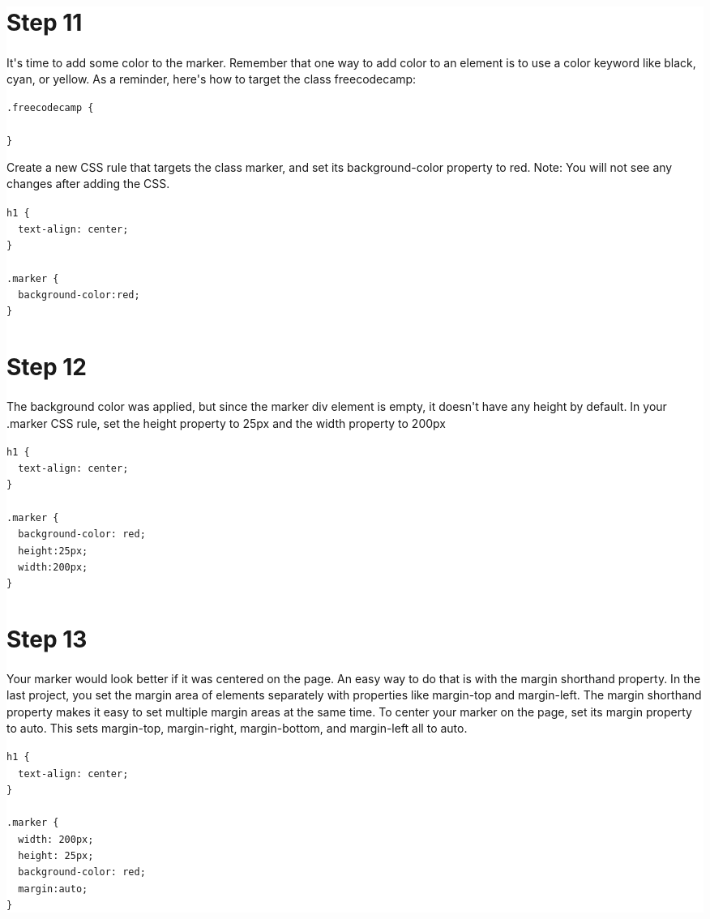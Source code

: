 # Step 11
It's time to add some color to the marker. Remember that one way to add color to an element is to use a color keyword like black, cyan, or yellow.
As a reminder, here's how to target the class freecodecamp:

```html
.freecodecamp {

}
```
Create a new CSS rule that targets the class marker, and set its background-color property to red.
Note: You will not see any changes after adding the CSS.

```html
h1 {
  text-align: center;
}

.marker {
  background-color:red;
}
```

# Step 12
The background color was applied, but since the marker div element is empty, it doesn't have any height by default.
In your .marker CSS rule, set the height property to 25px and the width property to 200px

```html
h1 {
  text-align: center;
}

.marker {
  background-color: red;
  height:25px;
  width:200px;
}
```

# Step 13
Your marker would look better if it was centered on the page. An easy way to do that is with the margin shorthand property.
In the last project, you set the margin area of elements separately with properties like margin-top and margin-left. The margin shorthand property makes it easy to set multiple margin areas at the same time.
To center your marker on the page, set its margin property to auto. This sets margin-top, margin-right, margin-bottom, and margin-left all to auto.

```html
h1 {
  text-align: center;
}

.marker {
  width: 200px;
  height: 25px;
  background-color: red;
  margin:auto;
}
```
